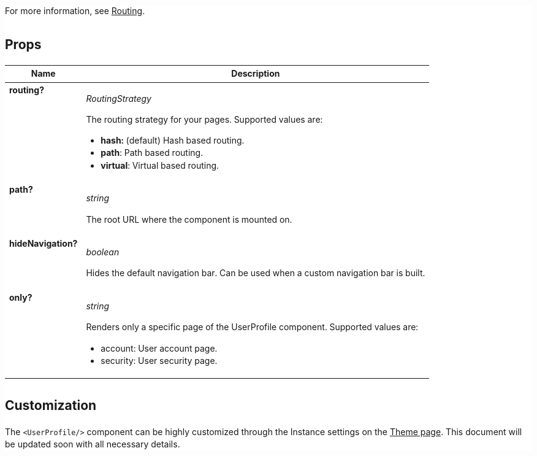 For more information, see [Routing](https://github.com/clerkinc/docs/blob/2.0.0/components/user-profile/broken-reference/README.md).

## Props

| Name                | Description                                                                                                                                                                                                                                                                        |
| ------------------- | ---------------------------------------------------------------------------------------------------------------------------------------------------------------------------------------------------------------------------------------------------------------------------------- |
| **routing?**        | <p><em>RoutingStrategy</em></p><p>The routing strategy for your pages. Supported values are:</p><ul><li><strong>hash:</strong> (default) Hash based routing.</li><li><strong>path</strong>: Path based routing.</li><li><strong>virtual</strong>: Virtual based routing.</li></ul> |
| **path?**           | <p><em>string</em></p><p>The root URL where the component is mounted on.</p>                                                                                                                                                                                                       |
| **hideNavigation?** | <p><em>boolean</em></p><p>Hides the default navigation bar. Can be used when a custom navigation bar is built.</p>                                                                                                                                                                 |
| **only?**           | <p><em>string</em></p><p>Renders only a specific page of the UserProfile component. Supported values are:</p><ul><li>account: User account page.</li><li>security: User security page.</li></ul>                                                                                   |

## Customization

The `<UserProfile/>` component can be highly customized through the Instance settings on the [Theme page](https://dashboard.clerk.dev/last-active?path=customization/theme). This document will be updated soon with all necessary details.
